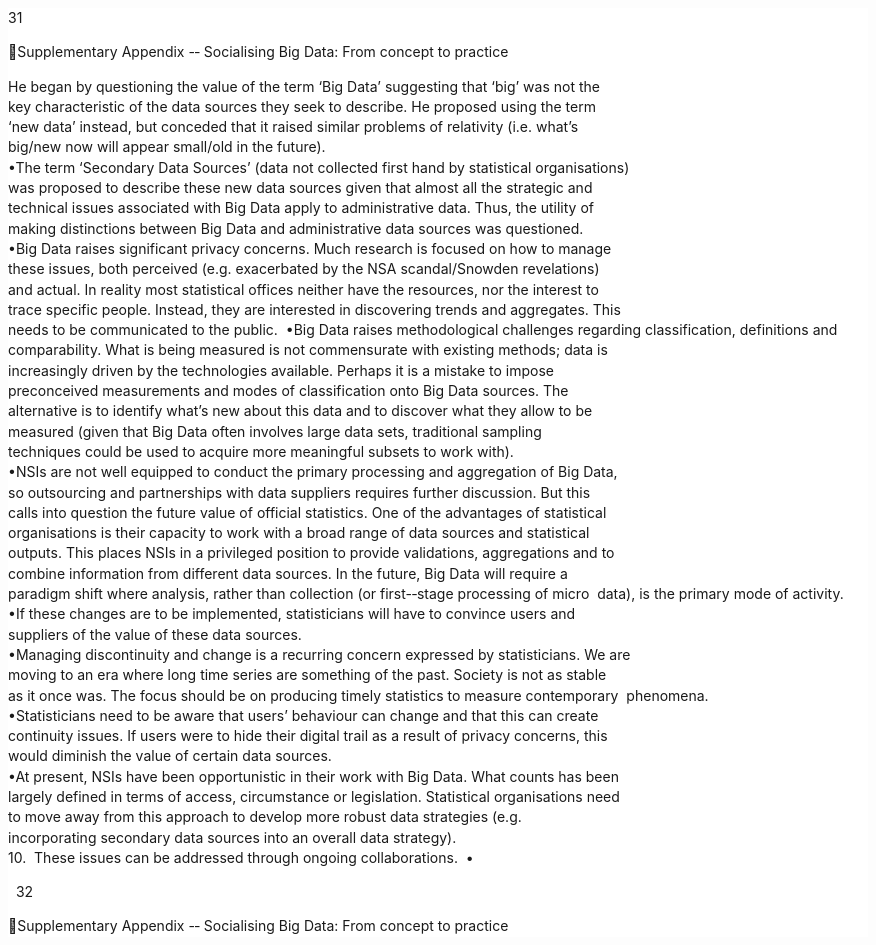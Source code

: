 31 
 

Supplementary Appendix -­‐ Socialising Big Data: From concept to practice  

He began by questioning the value of the term ‘Big Data’ suggesting that ‘big’ was not the 
key characteristic of the data sources they seek to describe. He proposed using the term 
‘new data’ instead, but conceded that it raised similar problems of relativity (i.e. what’s 
big/new now will appear small/old in the future). 
•The term ‘Secondary Data Sources’ (data not collected first hand by statistical organisations) 
was proposed to describe these new data sources given that almost all the strategic and 
technical issues associated with Big Data apply to administrative data. Thus, the utility of 
making distinctions between Big Data and administrative data sources was questioned. 
•Big Data raises significant privacy concerns. Much research is focused on how to manage 
these issues, both perceived (e.g. exacerbated by the NSA scandal/Snowden revelations) 
and actual. In reality most statistical offices neither have the resources, nor the interest to 
trace specific people. Instead, they are interested in discovering trends and aggregates. This 
needs to be communicated to the public. 
•Big Data raises methodological challenges regarding classification, definitions and 
comparability. What is being measured is not commensurate with existing methods; data is 
increasingly driven by the technologies available. Perhaps it is a mistake to impose 
preconceived measurements and modes of classification onto Big Data sources. The 
alternative is to identify what’s new about this data and to discover what they allow to be 
measured (given that Big Data often involves large data sets, traditional sampling 
techniques could be used to acquire more meaningful subsets to work with). 
•NSIs are not well equipped to conduct the primary processing and aggregation of Big Data, 
so outsourcing and partnerships with data suppliers requires further discussion. But this 
calls into question the future value of official statistics. One of the advantages of statistical 
organisations is their capacity to work with a broad range of data sources and statistical 
outputs. This places NSIs in a privileged position to provide validations, aggregations and to 
combine information from different data sources. In the future, Big Data will require a 
paradigm shift where analysis, rather than collection (or first-­‐stage processing of micro 
data), is the primary mode of activity. 
•If these changes are to be implemented, statisticians will have to convince users and 
suppliers of the value of these data sources. 
•Managing discontinuity and change is a recurring concern expressed by statisticians. We are 
moving to an era where long time series are something of the past. Society is not as stable 
as it once was. The focus should be on producing timely statistics to measure contemporary 
phenomena. 
•Statisticians need to be aware that users’ behaviour can change and that this can create 
continuity issues. If users were to hide their digital trail as a result of privacy concerns, this 
would diminish the value of certain data sources. 
•At present, NSIs have been opportunistic in their work with Big Data. What counts has been 
largely defined in terms of access, circumstance or legislation. Statistical organisations need 
to move away from this approach to develop more robust data strategies (e.g. 
incorporating secondary data sources into an overall data strategy). 
10.  These issues can be addressed through ongoing collaborations. 
•

 
32 
 

Supplementary Appendix -­‐ Socialising Big Data: From concept to practice  
